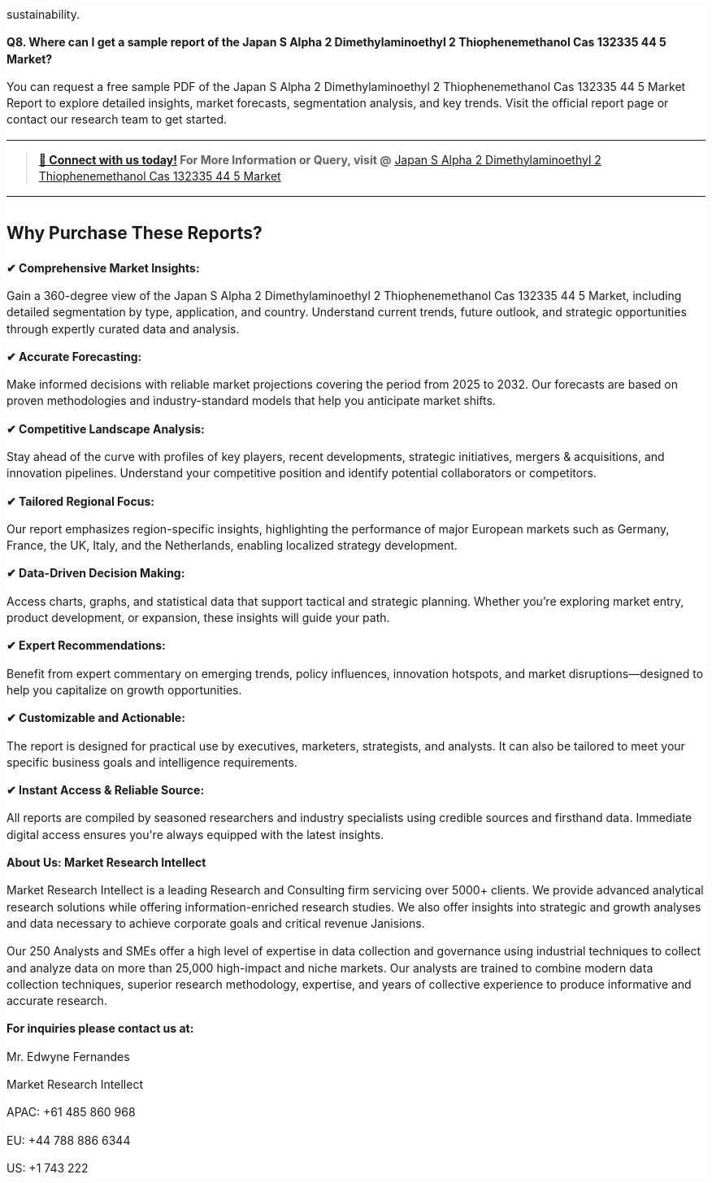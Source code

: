 sustainability.</p><p><strong>Q8. Where can I get a sample report of the Japan S Alpha 2 Dimethylaminoethyl 2 Thiophenemethanol Cas 132335 44 5 Market?</strong></p><p>You can request a free sample PDF of the Japan S Alpha 2 Dimethylaminoethyl 2 Thiophenemethanol Cas 132335 44 5 Market Report to explore detailed insights, market forecasts, segmentation analysis, and key trends. Visit the official report page or contact our research team to get started.</p><hr /><blockquote><p><span class="font-[700]"><strong><a href="https://www.marketresearchintellect.com/product/global-s-alpha-2-dimethylaminoethyl-2-thiophenemethanol-cas-132335-44-5-market-size-and-forecast/?utm_source=Linkedin&utm_medium=026">📩 Connect with us today!</a> For More Information or Query, visit&nbsp;@</strong>&nbsp;</span><span class="font-[700]"><a href="https://www.marketresearchintellect.com/product/global-s-alpha-2-dimethylaminoethyl-2-thiophenemethanol-cas-132335-44-5-market-size-and-forecast/?utm_source=Linkedin&utm_medium=026" target="_blank" data-tracking-control-name="article-ssr-frontend-pulse_little-text-block" data-tracking-will-navigate="" data-test-link="">Japan S Alpha 2 Dimethylaminoethyl 2 Thiophenemethanol Cas 132335 44 5 Market</a></span></p></blockquote><hr /><h2>Why Purchase These Reports?</h2><p><strong>✔ Comprehensive Market Insights:</strong></p><p>Gain a 360-degree view of the Japan S Alpha 2 Dimethylaminoethyl 2 Thiophenemethanol Cas 132335 44 5 Market, including detailed segmentation by type, application, and country. Understand current trends, future outlook, and strategic opportunities through expertly curated data and analysis.</p><p><strong>✔ Accurate Forecasting:</strong></p><p>Make informed decisions with reliable market projections covering the period from 2025 to 2032. Our forecasts are based on proven methodologies and industry-standard models that help you anticipate market shifts.</p><p><strong>✔ Competitive Landscape Analysis:</strong></p><p>Stay ahead of the curve with profiles of key players, recent developments, strategic initiatives, mergers &amp; acquisitions, and innovation pipelines. Understand your competitive position and identify potential collaborators or competitors.</p><p><strong>✔ Tailored Regional Focus:</strong></p><p>Our report emphasizes region-specific insights, highlighting the performance of major European markets such as Germany, France, the UK, Italy, and the Netherlands, enabling localized strategy development.</p><p><strong>✔ Data-Driven Decision Making:</strong></p><p>Access charts, graphs, and statistical data that support tactical and strategic planning. Whether you&rsquo;re exploring market entry, product development, or expansion, these insights will guide your path.</p><p><strong>✔ Expert Recommendations:</strong></p><p>Benefit from expert commentary on emerging trends, policy influences, innovation hotspots, and market disruptions&mdash;designed to help you capitalize on growth opportunities.</p><p><strong>✔ Customizable and Actionable:</strong></p><p>The report is designed for practical use by executives, marketers, strategists, and analysts. It can also be tailored to meet your specific business goals and intelligence requirements.</p><p><strong>✔ Instant Access &amp; Reliable Source:</strong></p><p>All reports are compiled by seasoned researchers and industry specialists using credible sources and firsthand data. Immediate digital access ensures you're always equipped with the latest insights.</p><p><strong><span class="font-[700]">About Us: Market Research Intellect</span></strong></p><p><span class="">Market Research Intellect is a leading Research and Consulting firm servicing over 5000+ clients. We provide advanced analytical research solutions while offering information-enriched research studies.&nbsp;</span>We also offer insights into strategic and growth analyses and data necessary to achieve corporate goals and critical revenue Janisions.</p><p><span class="">Our 250 Analysts and SMEs offer a high level of expertise in data collection and governance using industrial techniques to collect and analyze data on more than 25,000 high-impact and niche markets. Our analysts are trained to combine modern data collection techniques, superior research methodology, expertise, and years of collective experience to produce informative and accurate research.</span></p><p><strong>For inquiries please contact us at:</strong></p><p>Mr. Edwyne Fernandes</p><p>Market Research Intellect</p><p>APAC: +61 485 860 968</p><p>EU: +44 788 886 6344</p><p>US: +1 743 222